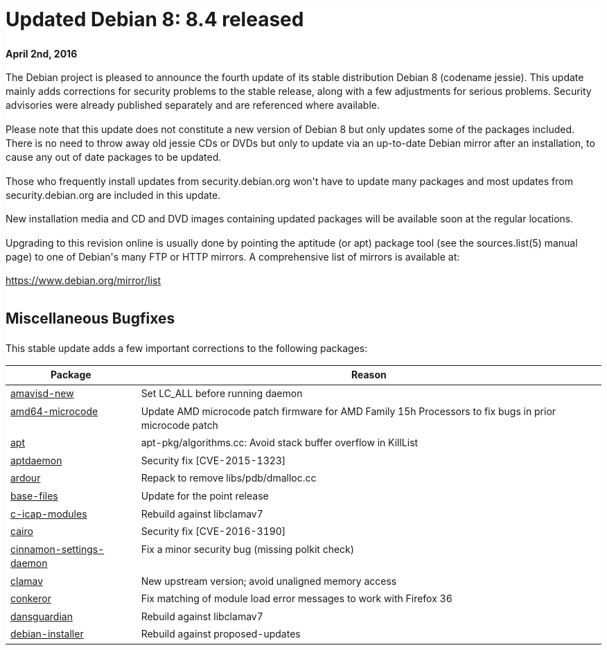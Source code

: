 
Updated Debian 8: 8.4 released
==============================


**April 2nd, 2016**


The Debian project is pleased to announce the fourth update of its
stable distribution Debian 8 (codename jessie).
This update mainly adds corrections for security problems to the stable
release, along with a few adjustments for serious problems. Security advisories
were already published separately and are referenced where available.


Please note that this update does not constitute a new version of Debian
8 but only updates some of the packages included. There is
no need to throw away old jessie CDs or DVDs but only to update
via an up-to-date Debian mirror after an installation, to cause any out of
date packages to be updated.


Those who frequently install updates from security.debian.org won't have
to update many packages and most updates from security.debian.org are
included in this update.


New installation media and CD and DVD images containing updated packages
will be available soon at the regular locations.


Upgrading to this revision online is usually done by pointing the
aptitude (or apt) package tool (see the sources.list(5) manual page) to
one of Debian's many FTP or HTTP mirrors. A comprehensive list of
mirrors is available at:



<https://www.debian.org/mirror/list>

Miscellaneous Bugfixes
----------------------


This stable update adds a few important corrections to the following
packages:




| Package | Reason |
| --- | --- |
| [amavisd-new](https://packages.debian.org/src:amavisd-new) | Set LC\_ALL before running daemon |
| [amd64-microcode](https://packages.debian.org/src:amd64-microcode) | Update AMD microcode patch firmware for AMD Family 15h Processors to fix bugs in prior microcode patch |
| [apt](https://packages.debian.org/src:apt) | apt-pkg/algorithms.cc: Avoid stack buffer overflow in KillList |
| [aptdaemon](https://packages.debian.org/src:aptdaemon) | Security fix [CVE-2015-1323] |
| [ardour](https://packages.debian.org/src:ardour) | Repack to remove libs/pdb/dmalloc.cc |
| [base-files](https://packages.debian.org/src:base-files) | Update for the point release |
| [c-icap-modules](https://packages.debian.org/src:c-icap-modules) | Rebuild against libclamav7 |
| [cairo](https://packages.debian.org/src:cairo) | Security fix [CVE-2016-3190] |
| [cinnamon-settings-daemon](https://packages.debian.org/src:cinnamon-settings-daemon) | Fix a minor security bug (missing polkit check) |
| [clamav](https://packages.debian.org/src:clamav) | New upstream version; avoid unaligned memory access |
| [conkeror](https://packages.debian.org/src:conkeror) | Fix matching of module load error messages to work with Firefox 36 |
| [dansguardian](https://packages.debian.org/src:dansguardian) | Rebuild against libclamav7 |
| [debian-installer](https://packages.debian.org/src:debian-installer) | Rebuild against proposed-updates |